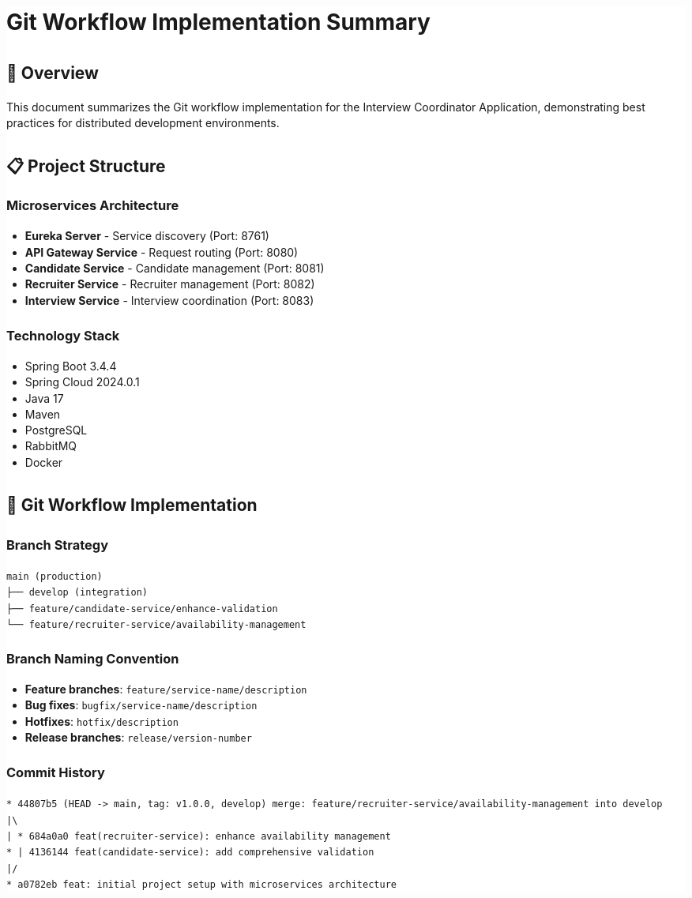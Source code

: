 # Git Workflow Implementation Summary

## 🎯 Overview

This document summarizes the Git workflow implementation for the Interview Coordinator Application, demonstrating best practices for distributed development environments.

## 📋 Project Structure

### Microservices Architecture
- **Eureka Server** - Service discovery (Port: 8761)
- **API Gateway Service** - Request routing (Port: 8080)
- **Candidate Service** - Candidate management (Port: 8081)
- **Recruiter Service** - Recruiter management (Port: 8082)
- **Interview Service** - Interview coordination (Port: 8083)

### Technology Stack
- Spring Boot 3.4.4
- Spring Cloud 2024.0.1
- Java 17
- Maven
- PostgreSQL
- RabbitMQ
- Docker

## 🌿 Git Workflow Implementation

### Branch Strategy
```
main (production)
├── develop (integration)
├── feature/candidate-service/enhance-validation
└── feature/recruiter-service/availability-management
```

### Branch Naming Convention
- **Feature branches**: `feature/service-name/description`
- **Bug fixes**: `bugfix/service-name/description`
- **Hotfixes**: `hotfix/description`
- **Release branches**: `release/version-number`

### Commit History
```
* 44807b5 (HEAD -> main, tag: v1.0.0, develop) merge: feature/recruiter-service/availability-management into develop
|\  
| * 684a0a0 feat(recruiter-service): enhance availability management
* | 4136144 feat(candidate-service): add comprehensive validation
|/  
* a0782eb feat: initial project setup with microservices architecture
```
